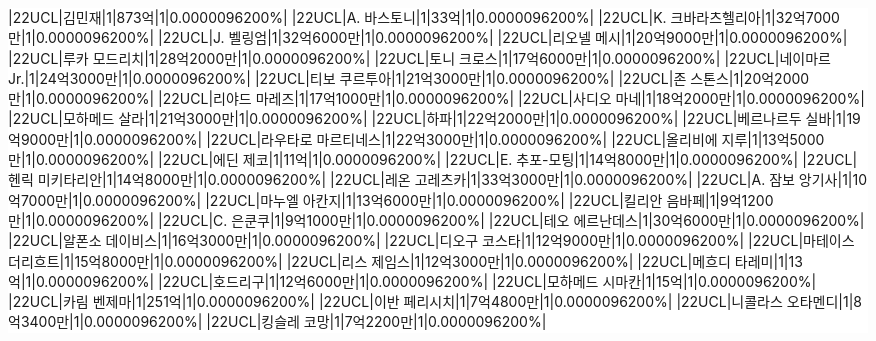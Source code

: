 |22UCL|김민재|1|873억|1|0.0000096200%|
|22UCL|A. 바스토니|1|33억|1|0.0000096200%|
|22UCL|K. 크바라츠헬리아|1|32억7000만|1|0.0000096200%|
|22UCL|J. 벨링엄|1|32억6000만|1|0.0000096200%|
|22UCL|리오넬 메시|1|20억9000만|1|0.0000096200%|
|22UCL|루카 모드리치|1|28억2000만|1|0.0000096200%|
|22UCL|토니 크로스|1|17억6000만|1|0.0000096200%|
|22UCL|네이마르 Jr.|1|24억3000만|1|0.0000096200%|
|22UCL|티보 쿠르투아|1|21억3000만|1|0.0000096200%|
|22UCL|존 스톤스|1|20억2000만|1|0.0000096200%|
|22UCL|리야드 마레즈|1|17억1000만|1|0.0000096200%|
|22UCL|사디오 마네|1|18억2000만|1|0.0000096200%|
|22UCL|모하메드 살라|1|21억3000만|1|0.0000096200%|
|22UCL|하파|1|22억2000만|1|0.0000096200%|
|22UCL|베르나르두 실바|1|19억9000만|1|0.0000096200%|
|22UCL|라우타로 마르티네스|1|22억3000만|1|0.0000096200%|
|22UCL|올리비에 지루|1|13억5000만|1|0.0000096200%|
|22UCL|에딘 제코|1|11억|1|0.0000096200%|
|22UCL|E. 추포-모팅|1|14억8000만|1|0.0000096200%|
|22UCL|헨릭 미키타리안|1|14억8000만|1|0.0000096200%|
|22UCL|레온 고레츠카|1|33억3000만|1|0.0000096200%|
|22UCL|A. 잠보 앙기사|1|10억7000만|1|0.0000096200%|
|22UCL|마누엘 아칸지|1|13억6000만|1|0.0000096200%|
|22UCL|킬리안 음바페|1|9억1200만|1|0.0000096200%|
|22UCL|C. 은쿤쿠|1|9억1000만|1|0.0000096200%|
|22UCL|테오 에르난데스|1|30억6000만|1|0.0000096200%|
|22UCL|알폰소 데이비스|1|16억3000만|1|0.0000096200%|
|22UCL|디오구 코스타|1|12억9000만|1|0.0000096200%|
|22UCL|마테이스 더리흐트|1|15억8000만|1|0.0000096200%|
|22UCL|리스 제임스|1|12억3000만|1|0.0000096200%|
|22UCL|메흐디 타레미|1|13억|1|0.0000096200%|
|22UCL|호드리구|1|12억6000만|1|0.0000096200%|
|22UCL|모하메드 시마칸|1|15억|1|0.0000096200%|
|22UCL|카림 벤제마|1|251억|1|0.0000096200%|
|22UCL|이반 페리시치|1|7억4800만|1|0.0000096200%|
|22UCL|니콜라스 오타멘디|1|8억3400만|1|0.0000096200%|
|22UCL|킹슬레 코망|1|7억2200만|1|0.0000096200%|